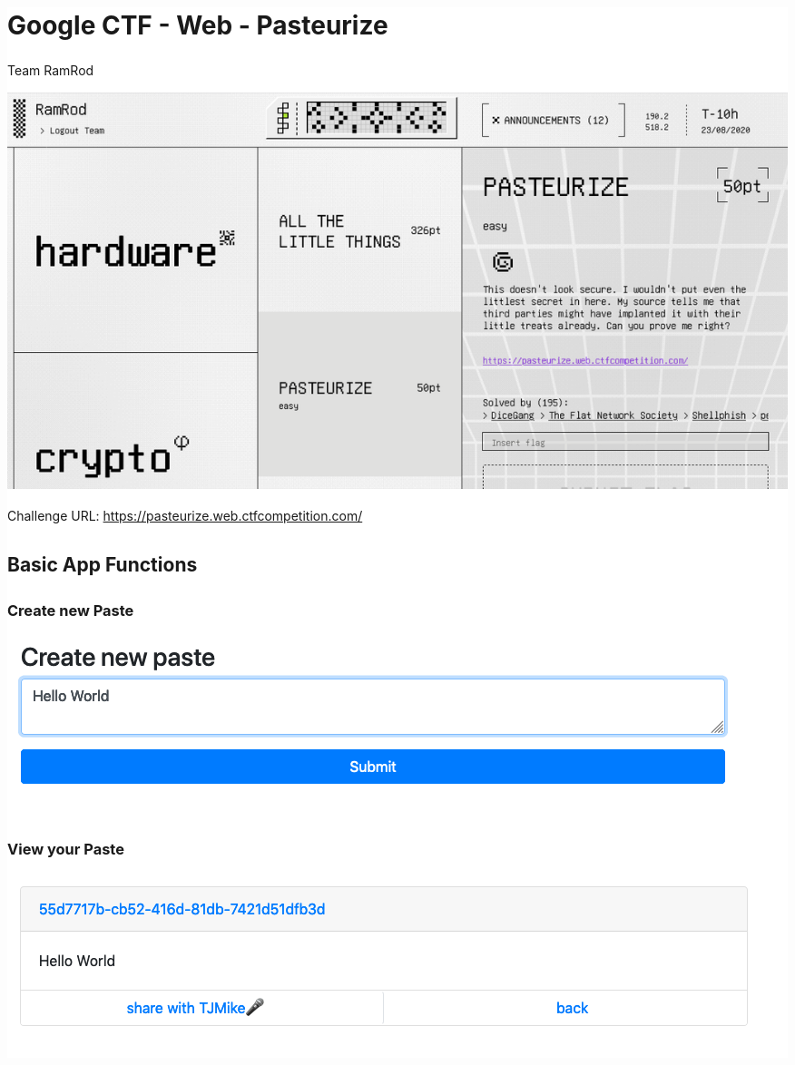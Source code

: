 # Google CTF - Web - Pasteurize
Team RamRod

![](https://github.com/d4rkm0de/GoogleCTF/blob/master/3588036D-BF65-4A4F-8B27-CAD6C6838173.png)

Challenge URL: https://pasteurize.web.ctfcompetition.com/

## Basic App Functions
### Create new Paste
![](https://github.com/d4rkm0de/GoogleCTF/blob/master/62E7EA84-E60C-4266-959E-D8FAC14DB891.png)

### View your Paste
![](https://github.com/d4rkm0de/GoogleCTF/blob/master/93AEFC71-72F9-43C4-8BDE-1EAAFF482461.png)
